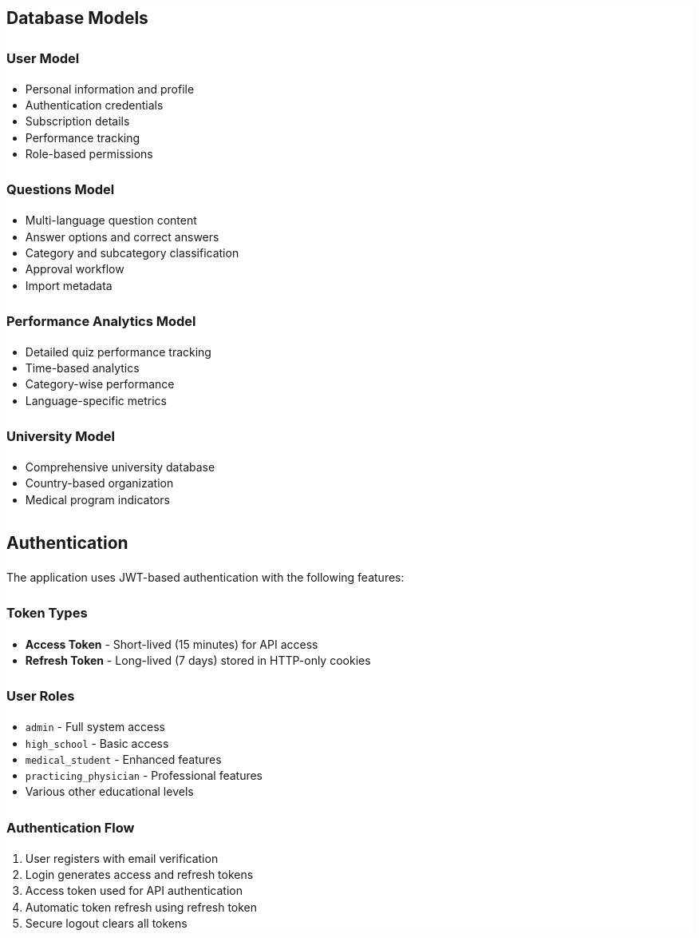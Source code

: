 ## Database Models

### User Model
- Personal information and profile
- Authentication credentials
- Subscription details
- Performance tracking
- Role-based permissions

### Questions Model
- Multi-language question content
- Answer options and correct answers
- Category and subcategory classification
- Approval workflow
- Import metadata

### Performance Analytics Model
- Detailed quiz performance tracking
- Time-based analytics
- Category-wise performance
- Language-specific metrics

### University Model
- Comprehensive university database
- Country-based organization
- Medical program indicators

## Authentication

The application uses JWT-based authentication with the following features:

### Token Types
- **Access Token** - Short-lived (15 minutes) for API access
- **Refresh Token** - Long-lived (7 days) stored in HTTP-only cookies

### User Roles
- `admin` - Full system access
- `high_school` - Basic access
- `medical_student` - Enhanced features
- `practicing_physician` - Professional features
- Various other educational levels

### Authentication Flow
1. User registers with email verification
2. Login generates access and refresh tokens
3. Access token used for API authentication
4. Automatic token refresh using refresh token
5. Secure logout clears all tokens
